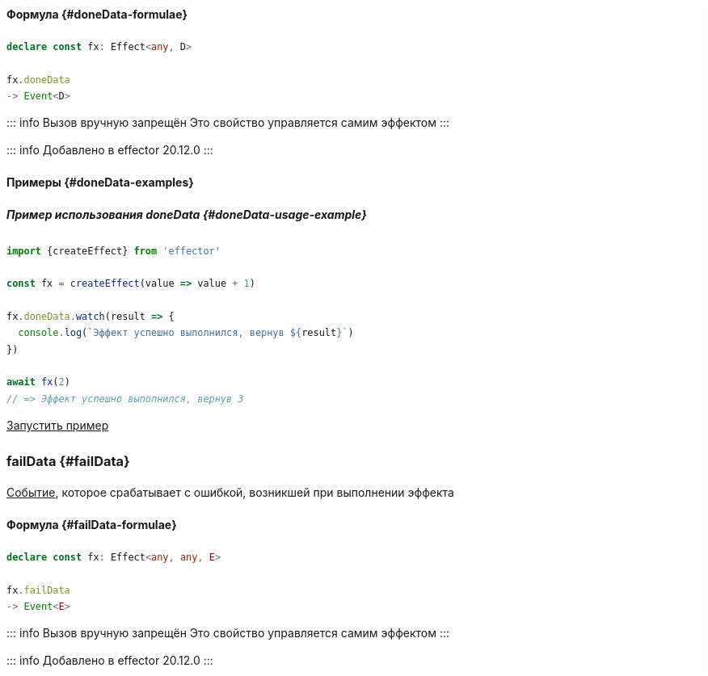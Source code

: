 #### Формула {#doneData-formulae}

```ts
declare const fx: Effect<any, D>

fx.doneData
-> Event<D>
```

::: info Вызов вручную запрещён
Это свойство управляется самим эффектом
:::

::: info
Добавлено в effector 20.12.0
:::

#### Примеры {#doneData-examples}

##### Пример использования doneData {#doneData-usage-example}

```js
import {createEffect} from 'effector'

const fx = createEffect(value => value + 1)

fx.doneData.watch(result => {
  console.log(`Эффект успешно выполнился, вернув ${result}`)
})

await fx(2)
// => Эффект успешно выполнился, вернув 3
```

[Запустить пример](https://share.effector.dev/KexWC7GO)

### failData {#failData}

[Событие](docs/ru/api/effector/Event.md), которое срабатывает с ошибкой, возникшей при выполнении эффекта

#### Формула {#failData-formulae}

```ts
declare const fx: Effect<any, any, E>

fx.failData
-> Event<E>
```

::: info Вызов вручную запрещён
Это свойство управляется самим эффектом
:::

::: info
Добавлено в effector 20.12.0
:::
